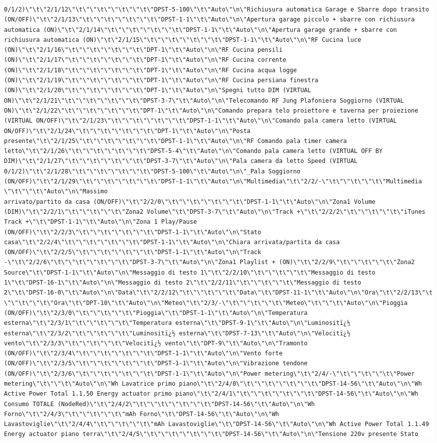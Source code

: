 ```La sortie est quelque chose comme suit: <br />
0/1/2)\"\t\"2/1/12\"\t\"\"\t\"\"\t\"\"\t\"DPST-5-100\"\t\"Auto\"\n\"Richiusura automatica Garage e Sbarre dopo transito
(ON/OFF)\"\t\"2/1/13\"\t\"\"\t\"\"\t\"\"\t\"DPST-1-1\"\t\"Auto\"\n\"Apertura garage piccolo + sbarre con richiusura
automatica (ON)\"\t\"2/1/14\"\t\"\"\t\"\"\t\"\"\t\"DPST-1-1\"\t\"Auto\"\n\"Apertura garage grande + sbarre con
richiusura automatica (ON)\"\t\"2/1/15\"\t\"\"\t\"\"\t\"\"\t\"DPST-1-1\"\t\"Auto\"\n\"RF Cucina luce
(ON)\"\t\"2/1/16\"\t\"\"\t\"\"\t\"\"\t\"DPT-1\"\t\"Auto\"\n\"RF Cucina pensili
(ON)\"\t\"2/1/17\"\t\"\"\t\"\"\t\"\"\t\"DPT-1\"\t\"Auto\"\n\"RF Cucina corrente
(ON)\"\t\"2/1/18\"\t\"\"\t\"\"\t\"\"\t\"DPT-1\"\t\"Auto\"\n\"RF Cucina acqua logge
(ON)\"\t\"2/1/19\"\t\"\"\t\"\"\t\"\"\t\"DPT-1\"\t\"Auto\"\n\"RF Cucina persiana finestra
(ON)\"\t\"2/1/20\"\t\"\"\t\"\"\t\"\"\t\"DPT-1\"\t\"Auto\"\n\"Spegni tutto DIM (VIRTUAL
ON)\"\t\"2/1/21\"\t\"\"\t\"\"\t\"\"\t\"DPST-3-7\"\t\"Auto\"\n\"Telecomando RF Jung Plafoniera Soggiorno (VIRTUAL
ON)\"\t\"2/1/22\"\t\"\"\t\"\"\t\"\"\t\"DPT-1\"\t\"Auto\"\n\"Comando prepara telo proiettore e taverna per proiezione
(VIRTUAL ON/OFF)\"\t\"2/1/23\"\t\"\"\t\"\"\t\"\"\t\"DPST-1-1\"\t\"Auto\"\n\"Comando pala camera letto (VIRTUAL
ON/OFF)\"\t\"2/1/24\"\t\"\"\t\"\"\t\"\"\t\"DPT-1\"\t\"Auto\"\n\"Posta
presente\"\t\"2/1/25\"\t\"\"\t\"\"\t\"\"\t\"DPST-1-1\"\t\"Auto\"\n\"RF Comando pala timer camera
letto\"\t\"2/1/26\"\t\"\"\t\"\"\t\"\"\t\"DPST-5-4\"\t\"Auto\"\n\"Comando pala camera letto (VIRTUAL OFF BY
DIM)\"\t\"2/1/27\"\t\"\"\t\"\"\t\"\"\t\"DPST-3-7\"\t\"Auto\"\n\"Pala camera da letto Speed (VIRTUAL
0/1/2)\"\t\"2/1/28\"\t\"\"\t\"\"\t\"\"\t\"DPST-5-100\"\t\"Auto\"\n\"_Pala Soggiorno
(ON/OFF)\"\t\"2/1/29\"\t\"\"\t\"\"\t\"\"\t\"DPST-1-1\"\t\"Auto\"\n\"Multimedia\"\t\"2/2/-\"\t\"\"\t\"\"\t\"Multimedia\"\t\"\"\t\"Auto\"\n\"Massimo
arrivato/partito da casa (ON/OFF)\"\t\"2/2/0\"\t\"\"\t\"\"\t\"\"\t\"DPST-1-1\"\t\"Auto\"\n\"Zona1 Volume
(DIM)\"\t\"2/2/1\"\t\"\"\t\"\"\t\"Zona2 Volume\"\t\"DPST-3-7\"\t\"Auto\"\n\"Track +\"\t\"2/2/2\"\t\"\"\t\"\"\t\"iTunes
Track +\"\t\"DPST-1-1\"\t\"Auto\"\n\"Zona 1 Play/Pause
(ON/OFF)\"\t\"2/2/3\"\t\"\"\t\"\"\t\"\"\t\"DPST-1-1\"\t\"Auto\"\n\"Stato
casa\"\t\"2/2/4\"\t\"\"\t\"\"\t\"\"\t\"DPST-1-1\"\t\"Auto\"\n\"Chiara arrivata/partita da casa
(ON/OFF)\"\t\"2/2/5\"\t\"\"\t\"\"\t\"\"\t\"DPST-1-1\"\t\"Auto\"\n\"Track
-\"\t\"2/2/6\"\t\"\"\t\"\"\t\"\"\t\"DPST-3-7\"\t\"Auto\"\n\"Zona1 Playlist + (ON)\"\t\"2/2/9\"\t\"\"\t\"\"\t\"Zona2
Source\"\t\"DPST-1-1\"\t\"Auto\"\n\"Messaggio di testo 1\"\t\"2/2/10\"\t\"\"\t\"\"\t\"Messaggio di testo
1\"\t\"DPST-16-1\"\t\"Auto\"\n\"Messaggio di testo 2\"\t\"2/2/11\"\t\"\"\t\"\"\t\"Messaggio di testo
2\"\t\"DPST-16-0\"\t\"Auto\"\n\"Data\"\t\"2/2/12\"\t\"\"\t\"\"\t\"Data\"\t\"DPST-11-1\"\t\"Auto\"\n\"Ora\"\t\"2/2/13\"\t\"\"\t\"\"\t\"Ora\"\t\"DPT-10\"\t\"Auto\"\n\"Meteo\"\t\"2/3/-\"\t\"\"\t\"\"\t\"Meteo\"\t\"\"\t\"Auto\"\n\"Pioggia
(ON/OFF)\"\t\"2/3/0\"\t\"\"\t\"\"\t\"Pioggia\"\t\"DPST-1-1\"\t\"Auto\"\n\"Temperatura
esterna\"\t\"2/3/1\"\t\"\"\t\"\"\t\"Temperatura esterna\"\t\"DPST-9-1\"\t\"Auto\"\n\"Luminositï¿½
esterna\"\t\"2/3/2\"\t\"\"\t\"\"\t\"Luminositï¿½ esterna\"\t\"DPST-7-13\"\t\"Auto\"\n\"Velocitï¿½
vento\"\t\"2/3/3\"\t\"\"\t\"\"\t\"Velocitï¿½ vento\"\t\"DPT-9\"\t\"Auto\"\n\"Tramonto
(ON/OFF)\"\t\"2/3/4\"\t\"\"\t\"\"\t\"\"\t\"DPST-1-1\"\t\"Auto\"\n\"Vento forte
(ON/OFF)\"\t\"2/3/5\"\t\"\"\t\"\"\t\"\"\t\"DPST-1-1\"\t\"Auto\"\n\"Vibrazione tendone
(ON/OFF)\"\t\"2/3/6\"\t\"\"\t\"\"\t\"\"\t\"DPST-1-1\"\t\"Auto\"\n\"Power metering\"\t\"2/4/-\"\t\"\"\t\"\"\t\"Power
metering\"\t\"\"\t\"Auto\"\n\"Wh Lavatrice primo piano\"\t\"2/4/0\"\t\"\"\t\"\"\t\"\"\t\"DPST-14-56\"\t\"Auto\"\n\"Wh
Active Power Total 1.1.50 Energy actuator primo piano\"\t\"2/4/1\"\t\"\"\t\"\"\t\"\"\t\"DPST-14-56\"\t\"Auto\"\n\"Wh
Consumo TOTALE (NodeRed)\"\t\"2/4/2\"\t\"\"\t\"\"\t\"\"\t\"DPST-14-56\"\t\"Auto\"\n\"Wh
Forno\"\t\"2/4/3\"\t\"\"\t\"\"\t\"mAh Forno\"\t\"DPST-14-56\"\t\"Auto\"\n\"Wh
Lavastoviglie\"\t\"2/4/4\"\t\"\"\t\"\"\t\"mAh Lavastoviglie\"\t\"DPST-14-56\"\t\"Auto\"\n\"Wh Active Power Total 1.1.49
Energy actuator piano terra\"\t\"2/4/5\"\t\"\"\t\"\"\t\"\"\t\"DPST-14-56\"\t\"Auto\"\n\"Tensione 220v presente Stato
```